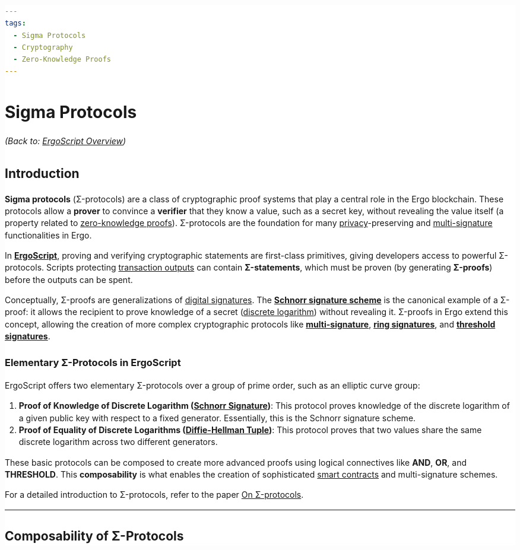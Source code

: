 ```yaml
---
tags:
  - Sigma Protocols
  - Cryptography
  - Zero-Knowledge Proofs
---
```


# Sigma Protocols

*(Back to: [ErgoScript Overview](ergoscript.md))*

## Introduction

**Sigma protocols** (Σ-protocols) are a class of cryptographic proof systems that play a central role in the Ergo blockchain. These protocols allow a **prover** to convince a **verifier** that they know a value, such as a secret key, without revealing the value itself (a property related to [zero-knowledge proofs](zkp.md)). Σ-protocols are the foundation for many [privacy](zkp.md)-preserving and [multi-signature](threshold.md) functionalities in Ergo.

In **[ErgoScript](ergoscript.md)**, proving and verifying cryptographic statements are first-class primitives, giving developers access to powerful Σ-protocols. Scripts protecting [transaction outputs](transactions.md) can contain **Σ-statements**, which must be proven (by generating **Σ-proofs**) before the outputs can be spent.

Conceptually, Σ-proofs are generalizations of [digital signatures](signing.md). The **[Schnorr signature scheme](schnorr.md)** is the canonical example of a Σ-proof: it allows the recipient to prove knowledge of a secret ([discrete logarithm](dlog.md)) without revealing it. Σ-proofs in Ergo extend this concept, allowing the creation of more complex cryptographic protocols like **[multi-signature](threshold.md)**, **[ring signatures](ring.md)**, and **[threshold signatures](threshold.md)**.

### Elementary Σ-Protocols in ErgoScript

ErgoScript offers two elementary Σ-protocols over a group of prime order, such as an elliptic curve group:

1. **Proof of Knowledge of Discrete Logarithm ([Schnorr Signature](schnorr.md))**: This protocol proves knowledge of the discrete logarithm of a given public key with respect to a fixed generator. Essentially, this is the Schnorr signature scheme.
2. **Proof of Equality of Discrete Logarithms ([Diffie-Hellman Tuple](diffie.md))**: This protocol proves that two values share the same discrete logarithm across two different generators.

These basic protocols can be composed to create more advanced proofs using logical connectives like **AND**, **OR**, and **THRESHOLD**. This **composability** is what enables the creation of sophisticated [smart contracts](ergoscript.md) and multi-signature schemes.

For a detailed introduction to Σ-protocols, refer to the paper [On Σ-protocols](http://www.cs.au.dk/~ivan/Sigma.pdf).

---

## Composability of Σ-Protocols
